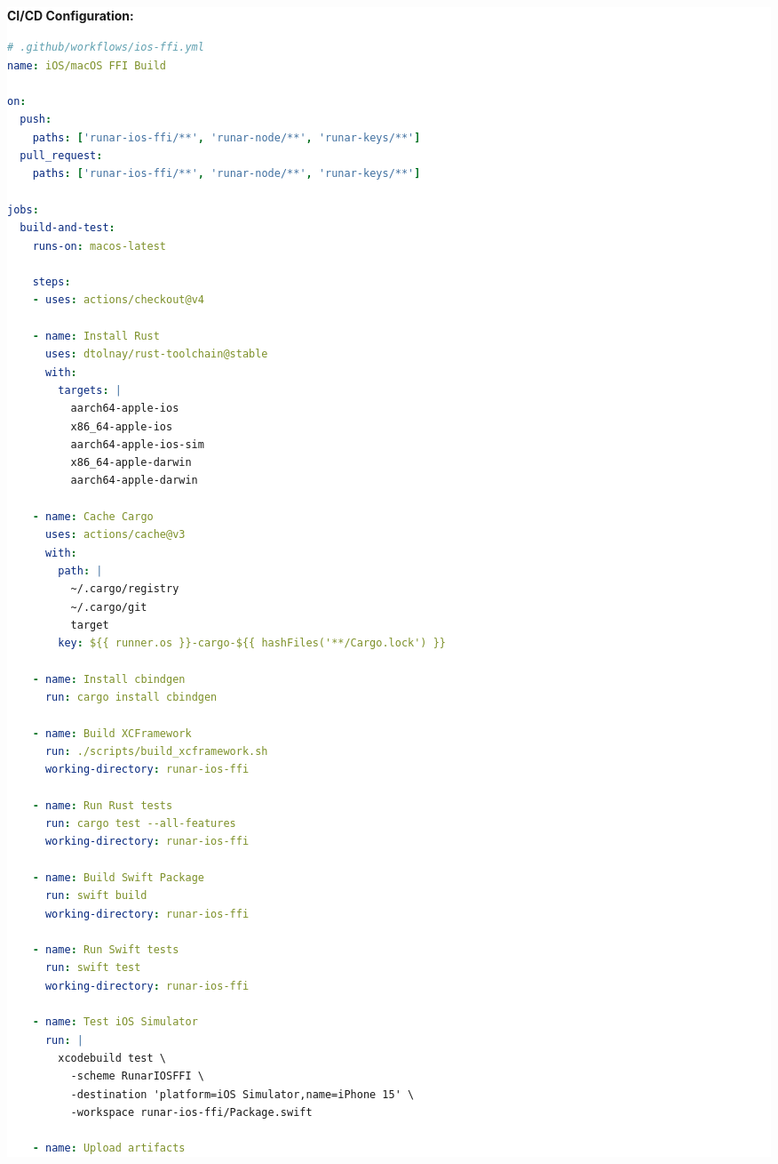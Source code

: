 **CI/CD Configuration:**
```yaml
# .github/workflows/ios-ffi.yml
name: iOS/macOS FFI Build

on:
  push:
    paths: ['runar-ios-ffi/**', 'runar-node/**', 'runar-keys/**']
  pull_request:
    paths: ['runar-ios-ffi/**', 'runar-node/**', 'runar-keys/**']

jobs:
  build-and-test:
    runs-on: macos-latest
    
    steps:
    - uses: actions/checkout@v4
    
    - name: Install Rust
      uses: dtolnay/rust-toolchain@stable
      with:
        targets: |
          aarch64-apple-ios
          x86_64-apple-ios
          aarch64-apple-ios-sim
          x86_64-apple-darwin
          aarch64-apple-darwin
    
    - name: Cache Cargo
      uses: actions/cache@v3
      with:
        path: |
          ~/.cargo/registry
          ~/.cargo/git
          target
        key: ${{ runner.os }}-cargo-${{ hashFiles('**/Cargo.lock') }}
    
    - name: Install cbindgen
      run: cargo install cbindgen
    
    - name: Build XCFramework
      run: ./scripts/build_xcframework.sh
      working-directory: runar-ios-ffi
    
    - name: Run Rust tests
      run: cargo test --all-features
      working-directory: runar-ios-ffi
    
    - name: Build Swift Package
      run: swift build
      working-directory: runar-ios-ffi
    
    - name: Run Swift tests
      run: swift test
      working-directory: runar-ios-ffi
    
    - name: Test iOS Simulator
      run: |
        xcodebuild test \
          -scheme RunarIOSFFI \
          -destination 'platform=iOS Simulator,name=iPhone 15' \
          -workspace runar-ios-ffi/Package.swift
    
    - name: Upload artifacts
```
